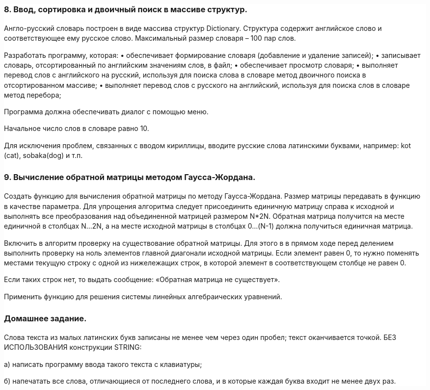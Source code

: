 ### 8. Ввод, сортировка и двоичный поиск в массиве структур.

Англо-русский словарь построен в виде массива структур Dictionary. Структура содержит английское слово и соответствующее ему русское слово. Максимальный размер словаря – 100 пар слов.

Разработать программу, которая:
    • обеспечивает формирование словаря (добавление и удаление записей);
    • записывает словарь, отсортированный по английским значениям слов, в файл;
    • обеспечивает просмотр словаря;
    • выполняет перевод слов с английского на русский, используя для поиска слова в словаре метод двоичного поиска в отсортированном массиве;
    • выполняет перевод слов с русского на английский, используя для поиска слов в словаре метод перебора;  

Программа должна обеспечивать диалог с помощью меню.

Начальное число слов в словаре равно 10. 

Для исключения проблем, связанных с вводом кириллицы, вводите русские слова латинскими буквами, например: kot (cat), sobaka(dog) и т.п. 

### 9. Вычисление обратной матрицы методом Гаусса-Жордана.

Создать функцию для вычисления обратной матрицы по методу Гаусса-Жордана. Размер матрицы передавать в функцию в качестве параметра. Для упрощения алгоритма следует присоединить единичную матрицу справа к исходной и выполнять все преобразования над объединенной матрицей размером N*2N. Обратная матрица получится на месте единичной в столбцах N…2N, а на месте исходной матрицы в столбцах 0…(N-1) должна получиться единичная матрица.

Включить в алгоритм проверку на существование обратной матрицы. Для этого в в прямом ходе перед делением выполнить проверку на ноль элементов главной диагонали исходной матрицы. Если элемент равен 0, то нужно поменять местами текущую строку с одной из нижележащих строк, в которой элемент в соответствующем столбце не равен 0.

Если таких строк нет, то выдать сообщение: «Обратная матрица не существует».

Применить функцию для решения системы линейных алгебраических уравнений.

### Домашнее задание. 

Слова текста из малых латинских букв записаны не менее чем через один пробел; текст оканчивается точкой. БЕЗ ИСПОЛЬЗОВАНИЯ конструкции STRING:

а) написать программу ввода такого текста с клавиатуры;

б) напечатать все слова, отличающиеся от последнего слова, и в которые каждая буква входит не менее двух раз.
